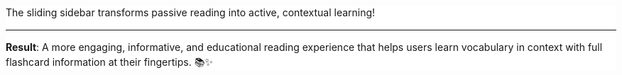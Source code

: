 The sliding sidebar transforms passive reading into active, contextual learning!

---

**Result**: A more engaging, informative, and educational reading experience that helps users learn vocabulary in context with full flashcard information at their fingertips. 📚✨

